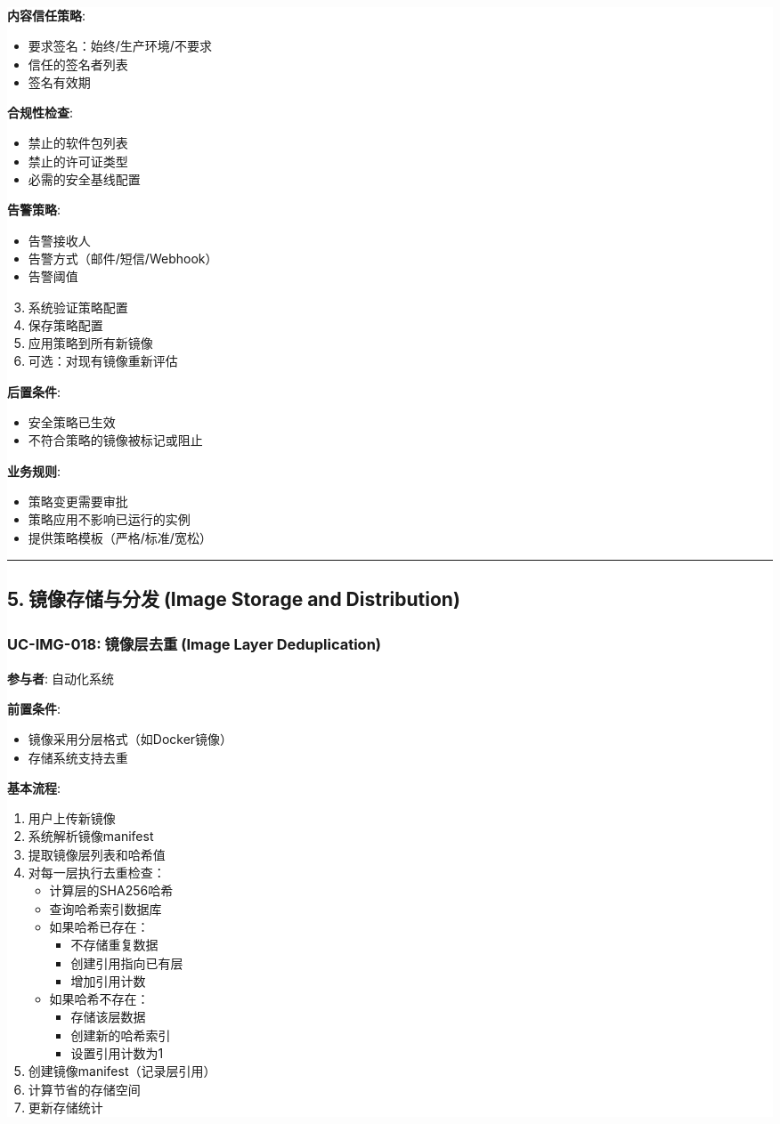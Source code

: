    **内容信任策略**:
   - 要求签名：始终/生产环境/不要求
   - 信任的签名者列表
   - 签名有效期

   **合规性检查**:
   - 禁止的软件包列表
   - 禁止的许可证类型
   - 必需的安全基线配置

   **告警策略**:
   - 告警接收人
   - 告警方式（邮件/短信/Webhook）
   - 告警阈值

3. 系统验证策略配置
4. 保存策略配置
5. 应用策略到所有新镜像
6. 可选：对现有镜像重新评估

**后置条件**:
- 安全策略已生效
- 不符合策略的镜像被标记或阻止

**业务规则**:
- 策略变更需要审批
- 策略应用不影响已运行的实例
- 提供策略模板（严格/标准/宽松）

---

## 5. 镜像存储与分发 (Image Storage and Distribution)

### UC-IMG-018: 镜像层去重 (Image Layer Deduplication)

**参与者**: 自动化系统

**前置条件**:
- 镜像采用分层格式（如Docker镜像）
- 存储系统支持去重

**基本流程**:
1. 用户上传新镜像
2. 系统解析镜像manifest
3. 提取镜像层列表和哈希值
4. 对每一层执行去重检查：
   - 计算层的SHA256哈希
   - 查询哈希索引数据库
   - 如果哈希已存在：
     - 不存储重复数据
     - 创建引用指向已有层
     - 增加引用计数
   - 如果哈希不存在：
     - 存储该层数据
     - 创建新的哈希索引
     - 设置引用计数为1
5. 创建镜像manifest（记录层引用）
6. 计算节省的存储空间
7. 更新存储统计
